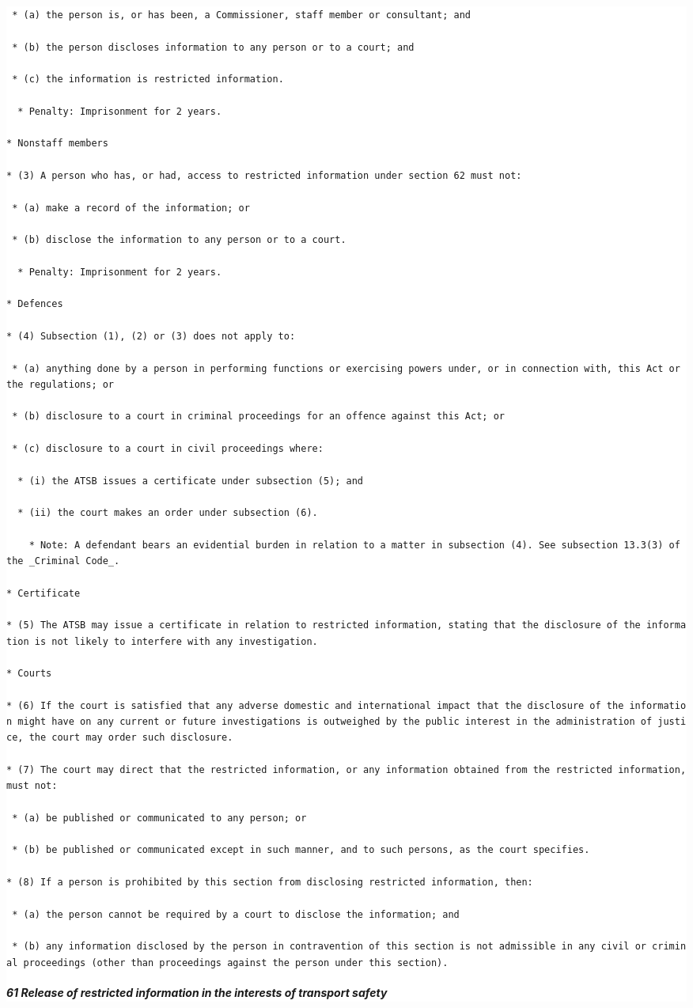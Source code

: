      * (a) the person is, or has been, a Commissioner, staff member or consultant; and

     * (b) the person discloses information to any person or to a court; and

     * (c) the information is restricted information.

      * Penalty: Imprisonment for 2 years.

    * Nonstaff members

    * (3) A person who has, or had, access to restricted information under section 62 must not:

     * (a) make a record of the information; or

     * (b) disclose the information to any person or to a court.

      * Penalty: Imprisonment for 2 years.

    * Defences

    * (4) Subsection (1), (2) or (3) does not apply to:

     * (a) anything done by a person in performing functions or exercising powers under, or in connection with, this Act or the regulations; or

     * (b) disclosure to a court in criminal proceedings for an offence against this Act; or

     * (c) disclosure to a court in civil proceedings where:

      * (i) the ATSB issues a certificate under subsection (5); and

      * (ii) the court makes an order under subsection (6).

        * Note: A defendant bears an evidential burden in relation to a matter in subsection (4). See subsection 13.3(3) of the _Criminal Code_.

    * Certificate

    * (5) The ATSB may issue a certificate in relation to restricted information, stating that the disclosure of the information is not likely to interfere with any investigation.

    * Courts

    * (6) If the court is satisfied that any adverse domestic and international impact that the disclosure of the information might have on any current or future investigations is outweighed by the public interest in the administration of justice, the court may order such disclosure.

    * (7) The court may direct that the restricted information, or any information obtained from the restricted information, must not:

     * (a) be published or communicated to any person; or

     * (b) be published or communicated except in such manner, and to such persons, as the court specifies.

    * (8) If a person is prohibited by this section from disclosing restricted information, then:

     * (a) the person cannot be required by a court to disclose the information; and

     * (b) any information disclosed by the person in contravention of this section is not admissible in any civil or criminal proceedings (other than proceedings against the person under this section).

##### 61  Release of restricted information in the interests of transport safety
